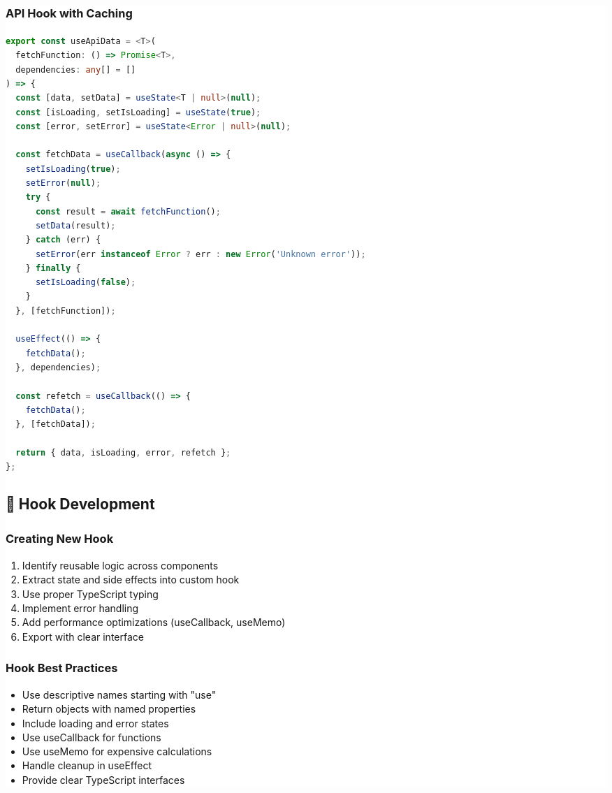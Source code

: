 ### API Hook with Caching
```typescript
export const useApiData = <T>(
  fetchFunction: () => Promise<T>,
  dependencies: any[] = []
) => {
  const [data, setData] = useState<T | null>(null);
  const [isLoading, setIsLoading] = useState(true);
  const [error, setError] = useState<Error | null>(null);

  const fetchData = useCallback(async () => {
    setIsLoading(true);
    setError(null);
    try {
      const result = await fetchFunction();
      setData(result);
    } catch (err) {
      setError(err instanceof Error ? err : new Error('Unknown error'));
    } finally {
      setIsLoading(false);
    }
  }, [fetchFunction]);

  useEffect(() => {
    fetchData();
  }, dependencies);

  const refetch = useCallback(() => {
    fetchData();
  }, [fetchData]);

  return { data, isLoading, error, refetch };
};
```

## 🔧 Hook Development

### Creating New Hook
1. Identify reusable logic across components
2. Extract state and side effects into custom hook
3. Use proper TypeScript typing
4. Implement error handling
5. Add performance optimizations (useCallback, useMemo)
6. Export with clear interface

### Hook Best Practices
- Use descriptive names starting with "use"
- Return objects with named properties
- Include loading and error states
- Use useCallback for functions
- Use useMemo for expensive calculations
- Handle cleanup in useEffect
- Provide clear TypeScript interfaces
